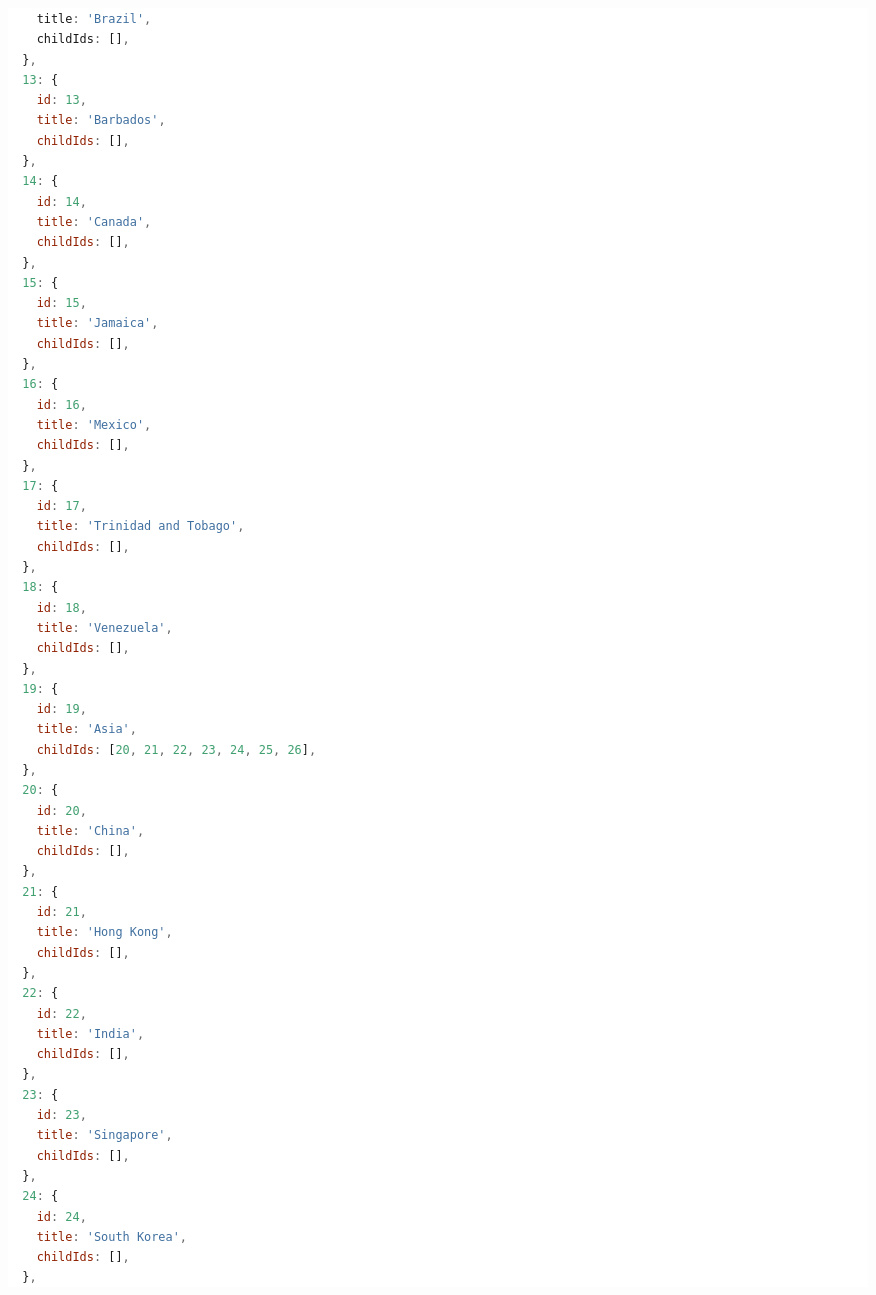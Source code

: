 ```js places.js
    title: 'Brazil',
    childIds: [],
  },
  13: {
    id: 13,
    title: 'Barbados',
    childIds: [],
  },
  14: {
    id: 14,
    title: 'Canada',
    childIds: [],
  },
  15: {
    id: 15,
    title: 'Jamaica',
    childIds: [],
  },
  16: {
    id: 16,
    title: 'Mexico',
    childIds: [],
  },
  17: {
    id: 17,
    title: 'Trinidad and Tobago',
    childIds: [],
  },
  18: {
    id: 18,
    title: 'Venezuela',
    childIds: [],
  },
  19: {
    id: 19,
    title: 'Asia',
    childIds: [20, 21, 22, 23, 24, 25, 26],
  },
  20: {
    id: 20,
    title: 'China',
    childIds: [],
  },
  21: {
    id: 21,
    title: 'Hong Kong',
    childIds: [],
  },
  22: {
    id: 22,
    title: 'India',
    childIds: [],
  },
  23: {
    id: 23,
    title: 'Singapore',
    childIds: [],
  },
  24: {
    id: 24,
    title: 'South Korea',
    childIds: [],
  },
```